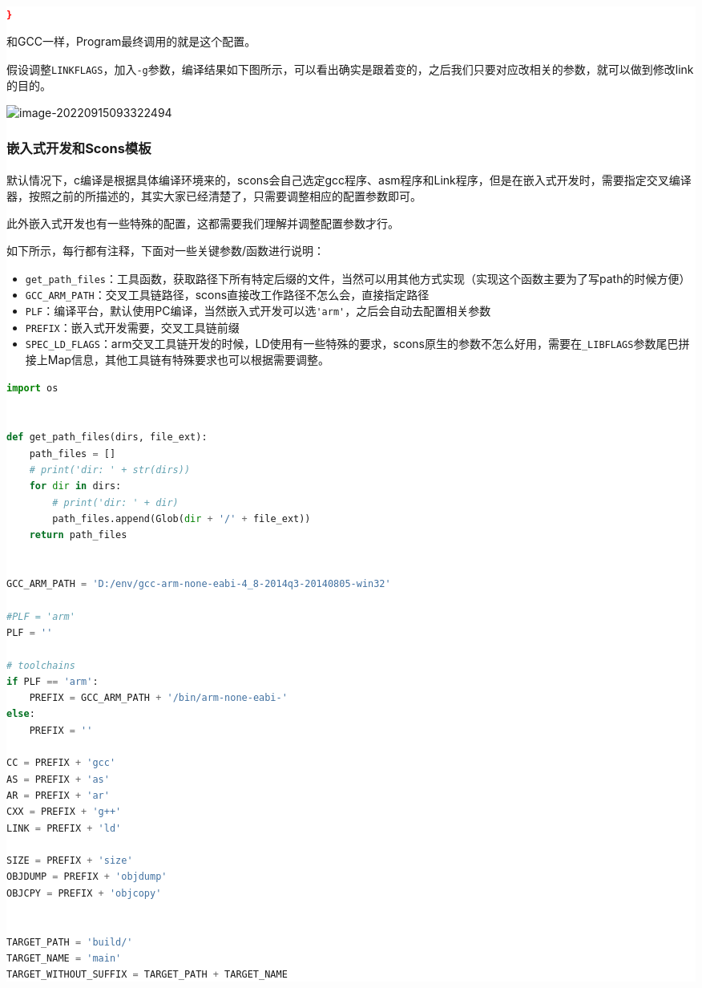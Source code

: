 ```json
}
```

和GCC一样，Program最终调用的就是这个配置。

假设调整`LINKFLAGS`，加入`-g`参数，编译结果如下图所示，可以看出确实是跟着变的，之后我们只要对应改相关的参数，就可以做到修改link的目的。

![image-20220915093322494](https://markdown-1306347444.cos.ap-shanghai.myqcloud.com/img/image-20220915093322494.png)





### 嵌入式开发和Scons模板

默认情况下，c编译是根据具体编译环境来的，scons会自己选定gcc程序、asm程序和Link程序，但是在嵌入式开发时，需要指定交叉编译器，按照之前的所描述的，其实大家已经清楚了，只需要调整相应的配置参数即可。

此外嵌入式开发也有一些特殊的配置，这都需要我们理解并调整配置参数才行。

如下所示，每行都有注释，下面对一些关键参数/函数进行说明：

- `get_path_files`：工具函数，获取路径下所有特定后缀的文件，当然可以用其他方式实现（实现这个函数主要为了写path的时候方便）
- `GCC_ARM_PATH`：交叉工具链路径，scons直接改工作路径不怎么会，直接指定路径
- `PLF`：编译平台，默认使用PC编译，当然嵌入式开发可以选`'arm'`，之后会自动去配置相关参数
- `PREFIX`：嵌入式开发需要，交叉工具链前缀
- `SPEC_LD_FLAGS`：arm交叉工具链开发的时候，LD使用有一些特殊的要求，scons原生的参数不怎么好用，需要在`_LIBFLAGS`参数尾巴拼接上Map信息，其他工具链有特殊要求也可以根据需要调整。

```python
import os


def get_path_files(dirs, file_ext):
    path_files = []
    # print('dir: ' + str(dirs))
    for dir in dirs:
        # print('dir: ' + dir)
        path_files.append(Glob(dir + '/' + file_ext))
    return path_files


GCC_ARM_PATH = 'D:/env/gcc-arm-none-eabi-4_8-2014q3-20140805-win32'

#PLF = 'arm'
PLF = ''

# toolchains
if PLF == 'arm':
    PREFIX = GCC_ARM_PATH + '/bin/arm-none-eabi-'
else:
    PREFIX = ''

CC = PREFIX + 'gcc'
AS = PREFIX + 'as'
AR = PREFIX + 'ar'
CXX = PREFIX + 'g++'
LINK = PREFIX + 'ld'

SIZE = PREFIX + 'size'
OBJDUMP = PREFIX + 'objdump'
OBJCPY = PREFIX + 'objcopy'


TARGET_PATH = 'build/'
TARGET_NAME = 'main'
TARGET_WITHOUT_SUFFIX = TARGET_PATH + TARGET_NAME

```
